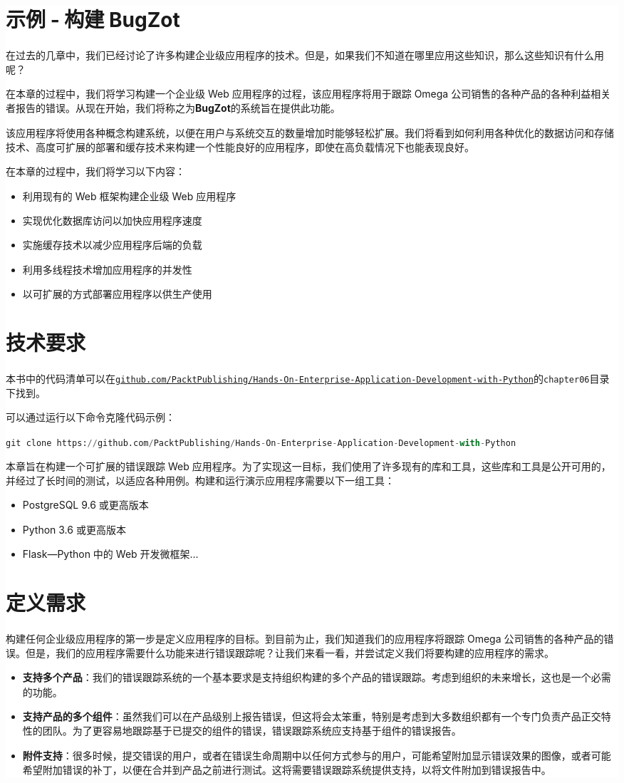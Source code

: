 # 示例 - 构建 BugZot

在过去的几章中，我们已经讨论了许多构建企业级应用程序的技术。但是，如果我们不知道在哪里应用这些知识，那么这些知识有什么用呢？

在本章的过程中，我们将学习构建一个企业级 Web 应用程序的过程，该应用程序将用于跟踪 Omega 公司销售的各种产品的各种利益相关者报告的错误。从现在开始，我们将称之为**BugZot**的系统旨在提供此功能。

该应用程序将使用各种概念构建系统，以便在用户与系统交互的数量增加时能够轻松扩展。我们将看到如何利用各种优化的数据访问和存储技术、高度可扩展的部署和缓存技术来构建一个性能良好的应用程序，即使在高负载情况下也能表现良好。

在本章的过程中，我们将学习以下内容：

+   利用现有的 Web 框架构建企业级 Web 应用程序

+   实现优化数据库访问以加快应用程序速度

+   实施缓存技术以减少应用程序后端的负载

+   利用多线程技术增加应用程序的并发性

+   以可扩展的方式部署应用程序以供生产使用

# 技术要求

本书中的代码清单可以在[`github.com/PacktPublishing/Hands-On-Enterprise-Application-Development-with-Python`](https://github.com/PacktPublishing/Hands-On-Enterprise-Application-Development-with-Python)的`chapter06`目录下找到。

可以通过运行以下命令克隆代码示例：

```py
git clone https://github.com/PacktPublishing/Hands-On-Enterprise-Application-Development-with-Python
```

本章旨在构建一个可扩展的错误跟踪 Web 应用程序。为了实现这一目标，我们使用了许多现有的库和工具，这些库和工具是公开可用的，并经过了长时间的测试，以适应各种用例。构建和运行演示应用程序需要以下一组工具：

+   PostgreSQL 9.6 或更高版本

+   Python 3.6 或更高版本

+   Flask—Python 中的 Web 开发微框架...

# 定义需求

构建任何企业级应用程序的第一步是定义应用程序的目标。到目前为止，我们知道我们的应用程序将跟踪 Omega 公司销售的各种产品的错误。但是，我们的应用程序需要什么功能来进行错误跟踪呢？让我们来看一看，并尝试定义我们将要构建的应用程序的需求。

+   **支持多个产品**：我们的错误跟踪系统的一个基本要求是支持组织构建的多个产品的错误跟踪。考虑到组织的未来增长，这也是一个必需的功能。

+   **支持产品的多个组件**：虽然我们可以在产品级别上报告错误，但这将会太笨重，特别是考虑到大多数组织都有一个专门负责产品正交特性的团队。为了更容易地跟踪基于已提交的组件的错误，错误跟踪系统应支持基于组件的错误报告。

+   **附件支持**：很多时候，提交错误的用户，或者在错误生命周期中以任何方式参与的用户，可能希望附加显示错误效果的图像，或者可能希望附加错误的补丁，以便在合并到产品之前进行测试。这将需要错误跟踪系统提供支持，以将文件附加到错误报告中。
